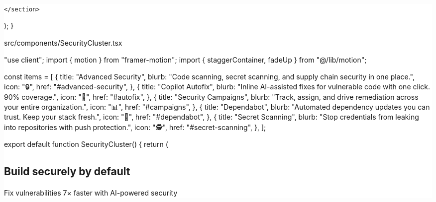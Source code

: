     </section>
  );
}


src/components/SecurityCluster.tsx

"use client";
import { motion } from "framer-motion";
import { staggerContainer, fadeUp } from "@/lib/motion";

const items = [
  {
    title: "Advanced Security",
    blurb:
      "Code scanning, secret scanning, and supply chain security in one place.",
    icon: "🔒",
    href: "#advanced-security",
  },
  {
    title: "Copilot Autofix",
    blurb:
      "Inline AI-assisted fixes for vulnerable code with one click. 90% coverage.",
    icon: "🤖",
    href: "#autofix",
  },
  {
    title: "Security Campaigns",
    blurb: "Track, assign, and drive remediation across your entire organization.",
    icon: "📊",
    href: "#campaigns",
  },
  {
    title: "Dependabot",
    blurb: "Automated dependency updates you can trust. Keep your stack fresh.",
    icon: "🧰",
    href: "#dependabot",
  },
  {
    title: "Secret Scanning",
    blurb: "Stop credentials from leaking into repositories with push protection.",
    icon: "🕵️",
    href: "#secret-scanning",
  },
];

export default function SecurityCluster() {
  return (
    <section className="section color-bg-subtle border-top">
      <div className="container-xl">
        <h2 className="h1-mktg mb-2 text-center">Build securely by default</h2>
        <p className="f3-light color-fg-muted text-center mb-5">
          Fix vulnerabilities 7× faster with AI-powered security
        </p>
